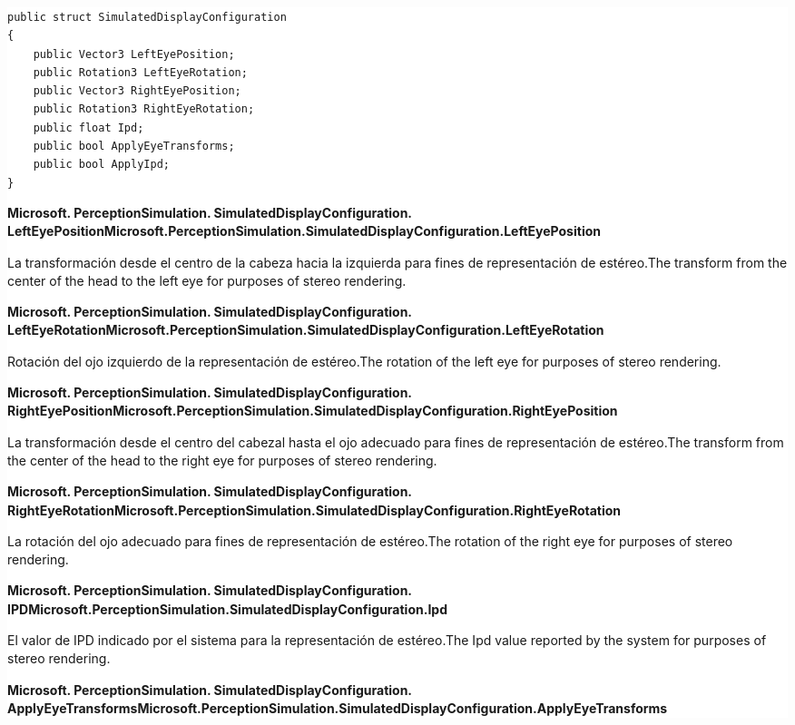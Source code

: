 ```
public struct SimulatedDisplayConfiguration
{
    public Vector3 LeftEyePosition;
    public Rotation3 LeftEyeRotation;
    public Vector3 RightEyePosition;
    public Rotation3 RightEyeRotation;
    public float Ipd;
    public bool ApplyEyeTransforms;
    public bool ApplyIpd;
}
```

<span data-ttu-id="af3d9-326">**Microsoft. PerceptionSimulation. SimulatedDisplayConfiguration. LeftEyePosition**</span><span class="sxs-lookup"><span data-stu-id="af3d9-326">**Microsoft.PerceptionSimulation.SimulatedDisplayConfiguration.LeftEyePosition**</span></span>

<span data-ttu-id="af3d9-327">La transformación desde el centro de la cabeza hacia la izquierda para fines de representación de estéreo.</span><span class="sxs-lookup"><span data-stu-id="af3d9-327">The transform from the center of the head to the left eye for purposes of stereo rendering.</span></span>

<span data-ttu-id="af3d9-328">**Microsoft. PerceptionSimulation. SimulatedDisplayConfiguration. LeftEyeRotation**</span><span class="sxs-lookup"><span data-stu-id="af3d9-328">**Microsoft.PerceptionSimulation.SimulatedDisplayConfiguration.LeftEyeRotation**</span></span>

<span data-ttu-id="af3d9-329">Rotación del ojo izquierdo de la representación de estéreo.</span><span class="sxs-lookup"><span data-stu-id="af3d9-329">The rotation of the left eye for purposes of stereo rendering.</span></span>

<span data-ttu-id="af3d9-330">**Microsoft. PerceptionSimulation. SimulatedDisplayConfiguration. RightEyePosition**</span><span class="sxs-lookup"><span data-stu-id="af3d9-330">**Microsoft.PerceptionSimulation.SimulatedDisplayConfiguration.RightEyePosition**</span></span>

<span data-ttu-id="af3d9-331">La transformación desde el centro del cabezal hasta el ojo adecuado para fines de representación de estéreo.</span><span class="sxs-lookup"><span data-stu-id="af3d9-331">The transform from the center of the head to the right eye for purposes of stereo rendering.</span></span>

<span data-ttu-id="af3d9-332">**Microsoft. PerceptionSimulation. SimulatedDisplayConfiguration. RightEyeRotation**</span><span class="sxs-lookup"><span data-stu-id="af3d9-332">**Microsoft.PerceptionSimulation.SimulatedDisplayConfiguration.RightEyeRotation**</span></span>

<span data-ttu-id="af3d9-333">La rotación del ojo adecuado para fines de representación de estéreo.</span><span class="sxs-lookup"><span data-stu-id="af3d9-333">The rotation of the right eye for purposes of stereo rendering.</span></span>

<span data-ttu-id="af3d9-334">**Microsoft. PerceptionSimulation. SimulatedDisplayConfiguration. IPD**</span><span class="sxs-lookup"><span data-stu-id="af3d9-334">**Microsoft.PerceptionSimulation.SimulatedDisplayConfiguration.Ipd**</span></span>

<span data-ttu-id="af3d9-335">El valor de IPD indicado por el sistema para la representación de estéreo.</span><span class="sxs-lookup"><span data-stu-id="af3d9-335">The Ipd value reported by the system for purposes of stereo rendering.</span></span>

<span data-ttu-id="af3d9-336">**Microsoft. PerceptionSimulation. SimulatedDisplayConfiguration. ApplyEyeTransforms**</span><span class="sxs-lookup"><span data-stu-id="af3d9-336">**Microsoft.PerceptionSimulation.SimulatedDisplayConfiguration.ApplyEyeTransforms**</span></span>
